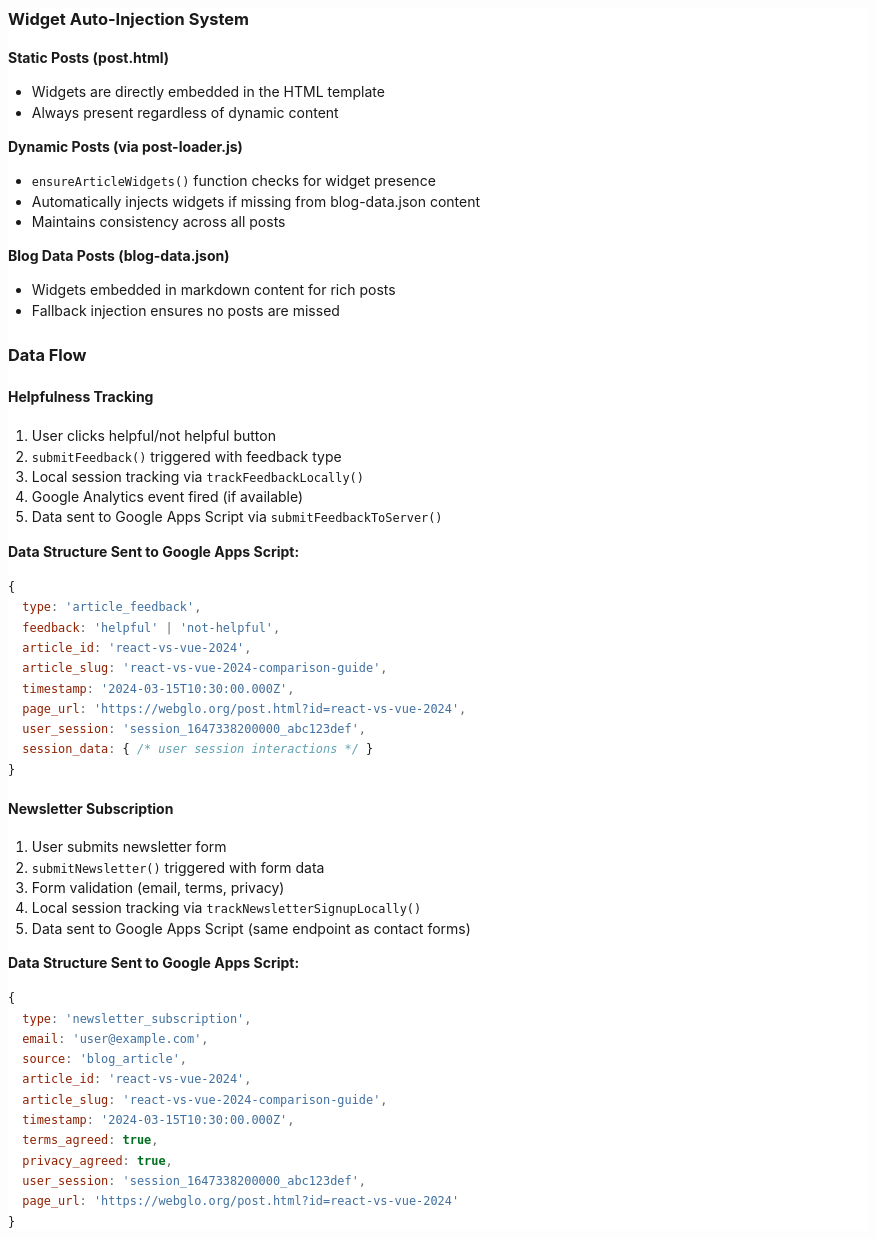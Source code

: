 ### Widget Auto-Injection System

**Static Posts (post.html)**
- Widgets are directly embedded in the HTML template
- Always present regardless of dynamic content

**Dynamic Posts (via post-loader.js)**
- `ensureArticleWidgets()` function checks for widget presence
- Automatically injects widgets if missing from blog-data.json content
- Maintains consistency across all posts

**Blog Data Posts (blog-data.json)**
- Widgets embedded in markdown content for rich posts
- Fallback injection ensures no posts are missed

### Data Flow

#### Helpfulness Tracking
1. User clicks helpful/not helpful button
2. `submitFeedback()` triggered with feedback type
3. Local session tracking via `trackFeedbackLocally()`
4. Google Analytics event fired (if available)
5. Data sent to Google Apps Script via `submitFeedbackToServer()`

**Data Structure Sent to Google Apps Script:**
```javascript
{
  type: 'article_feedback',
  feedback: 'helpful' | 'not-helpful',
  article_id: 'react-vs-vue-2024',
  article_slug: 'react-vs-vue-2024-comparison-guide',
  timestamp: '2024-03-15T10:30:00.000Z',
  page_url: 'https://webglo.org/post.html?id=react-vs-vue-2024',
  user_session: 'session_1647338200000_abc123def',
  session_data: { /* user session interactions */ }
}
```

#### Newsletter Subscription
1. User submits newsletter form
2. `submitNewsletter()` triggered with form data
3. Form validation (email, terms, privacy)
4. Local session tracking via `trackNewsletterSignupLocally()`
5. Data sent to Google Apps Script (same endpoint as contact forms)

**Data Structure Sent to Google Apps Script:**
```javascript
{
  type: 'newsletter_subscription',
  email: 'user@example.com',
  source: 'blog_article',
  article_id: 'react-vs-vue-2024',
  article_slug: 'react-vs-vue-2024-comparison-guide',
  timestamp: '2024-03-15T10:30:00.000Z',
  terms_agreed: true,
  privacy_agreed: true,
  user_session: 'session_1647338200000_abc123def',
  page_url: 'https://webglo.org/post.html?id=react-vs-vue-2024'
}
```
